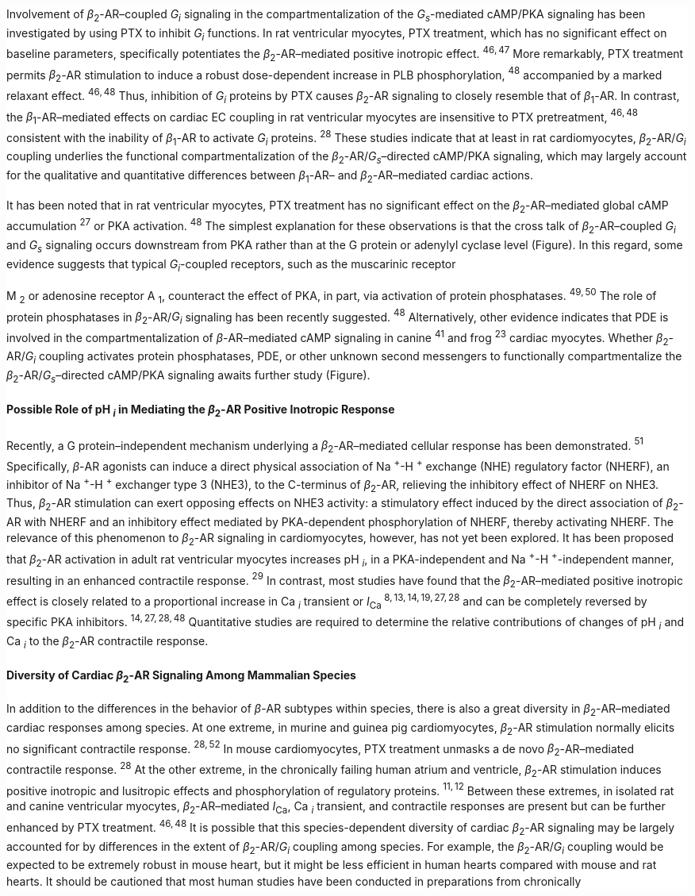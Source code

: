 Involvement of $\beta_{2}$-AR–coupled $G_{i}$ signaling in the compartmentalization of the $G_{s}$-mediated cAMP/PKA signaling has been investigated by using PTX to inhibit $G_{i}$ functions. In rat ventricular myocytes, PTX treatment, which has no significant effect on baseline parameters, specifically potentiates the $\beta_{2}$-AR–mediated positive inotropic effect. ${ }^{46,47}$ More remarkably, PTX treatment permits $\beta_{2}$-AR stimulation to induce a robust dose-dependent increase in PLB phosphorylation, ${ }^{48}$ accompanied by a marked relaxant effect. ${ }^{46,48}$ Thus, inhibition of $G_{i}$ proteins by PTX causes $\beta_{2}$-AR signaling to closely resemble that of $\beta_{1}$-AR. In contrast, the $\beta_{1}$-AR–mediated effects on cardiac EC coupling in rat ventricular myocytes are insensitive to PTX pretreatment, ${ }^{46,48}$ consistent with the inability of $\beta_{1}$-AR to activate $G_{i}$ proteins. ${ }^{28}$ These studies indicate that at least in rat cardiomyocytes, $\beta_{2}$-AR/$G_{i}$ coupling underlies the functional compartmentalization of the $\beta_{2}$-AR/$G_{s}$–directed cAMP/PKA signaling, which may largely account for the qualitative and quantitative differences between $\beta_{1}$-AR– and $\beta_{2}$-AR–mediated cardiac actions.

It has been noted that in rat ventricular myocytes, PTX treatment has no significant effect on the $\beta_{2}$-AR–mediated global cAMP accumulation ${ }^{27}$ or PKA activation. ${ }^{48}$ The simplest explanation for these observations is that the cross talk of $\beta_{2}$-AR–coupled $G_{i}$ and $G_{s}$ signaling occurs downstream from PKA rather than at the G protein or adenylyl cyclase level (Figure). In this regard, some evidence suggests that typical $G_{i}$-coupled receptors, such as the muscarinic receptor

M $_{2}$ or adenosine receptor A $_{1}$, counteract the effect of PKA, in part, via activation of protein phosphatases. ${ }^{49,50}$ The role of protein phosphatases in $\beta_{2}$-AR/$G_{i}$ signaling has been recently suggested. ${ }^{48}$ Alternatively, other evidence indicates that PDE is involved in the compartmentalization of $\beta$-AR–mediated cAMP signaling in canine ${ }^{41}$ and frog ${ }^{23}$ cardiac myocytes. Whether $\beta_{2}$-AR/$G_{i}$ coupling activates protein phosphatases, PDE, or other unknown second messengers to functionally compartmentalize the $\beta_{2}$-AR/$G_{s}$–directed cAMP/PKA signaling awaits further study (Figure).

#### Possible Role of pH $_{i}$ in Mediating the $\beta_{2}$-AR Positive Inotropic Response

Recently, a G protein–independent mechanism underlying a $\beta_{2}$-AR–mediated cellular response has been demonstrated. ${ }^{51}$ Specifically, $\beta$-AR agonists can induce a direct physical association of Na $^{+}$-H $^{+}$ exchange (NHE) regulatory factor (NHERF), an inhibitor of Na $^{+}$-H $^{+}$ exchanger type 3 (NHE3), to the C-terminus of $\beta_{2}$-AR, relieving the inhibitory effect of NHERF on NHE3. Thus, $\beta_{2}$-AR stimulation can exert opposing effects on NHE3 activity: a stimulatory effect induced by the direct association of $\beta_{2}$-AR with NHERF and an inhibitory effect mediated by PKA-dependent phosphorylation of NHERF, thereby activating NHERF. The relevance of this phenomenon to $\beta_{2}$-AR signaling in cardiomyocytes, however, has not yet been explored. It has been proposed that $\beta_{2}$-AR activation in adult rat ventricular myocytes increases pH $_{i}$, in a PKA-independent and Na $^{+}$-H $^{+}$-independent manner, resulting in an enhanced contractile response. ${ }^{29}$ In contrast, most studies have found that the $\beta_{2}$-AR–mediated positive inotropic effect is closely related to a proportional increase in Ca $_{i}$ transient or $I_{\text {Ca }}{ }^{8,13,14,19,27,28}$ and can be completely reversed by specific PKA inhibitors. ${ }^{14,27,28,48}$ Quantitative studies are required to determine the relative contributions of changes of pH $_{i}$ and Ca $_{i}$ to the $\beta_{2}$-AR contractile response.

#### Diversity of Cardiac $\beta_{2}$-AR Signaling Among Mammalian Species

In addition to the differences in the behavior of $\beta$-AR subtypes within species, there is also a great diversity in $\beta_{2}$-AR–mediated cardiac responses among species. At one extreme, in murine and guinea pig cardiomyocytes, $\beta_{2}$-AR stimulation normally elicits no significant contractile response. ${ }^{28,52}$ In mouse cardiomyocytes, PTX treatment unmasks a de novo $\beta_{2}$-AR–mediated contractile response. ${ }^{28}$ At the other extreme, in the chronically failing human atrium and ventricle, $\beta_{2}$-AR stimulation induces positive inotropic and lusitropic effects and phosphorylation of regulatory proteins. ${ }^{11,12}$ Between these extremes, in isolated rat and canine ventricular myocytes, $\beta_{2}$-AR–mediated $I_{\mathrm{Ca}}$, Ca $_{i}$ transient, and contractile responses are present but can be further enhanced by PTX treatment. ${ }^{46,48}$ It is possible that this species-dependent diversity of cardiac $\beta_{2}$-AR signaling may be largely accounted for by differences in the extent of $\beta_{2}$-AR/$G_{i}$ coupling among species. For example, the $\beta_{2}$-AR/$G_{i}$ coupling would be expected to be extremely robust in mouse heart, but it might be less efficient in human hearts compared with mouse and rat hearts. It should be cautioned that most human studies have been conducted in preparations from chronically